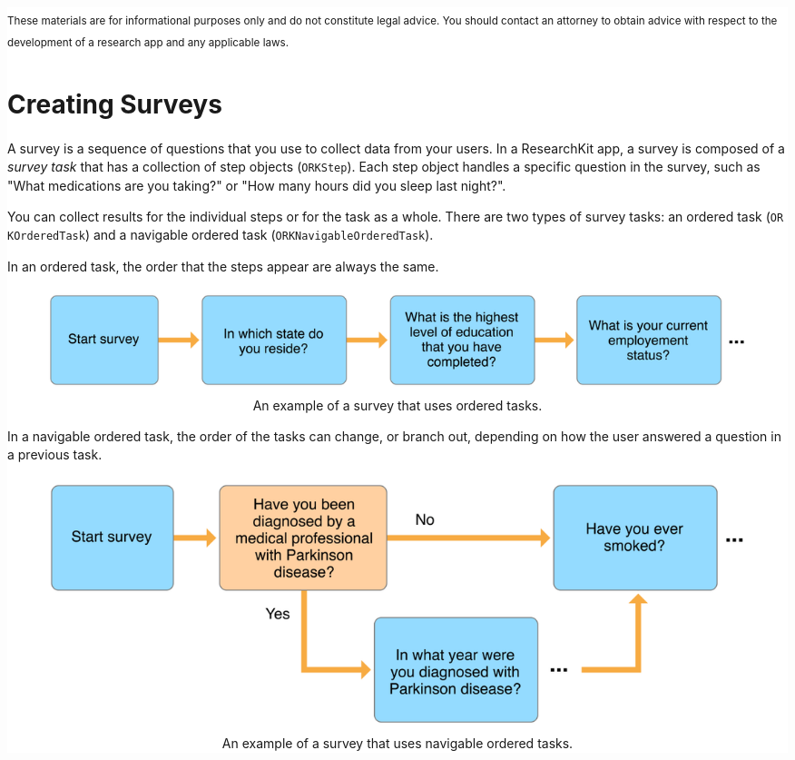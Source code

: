 # 
<sub>These materials are for informational purposes only and do not constitute legal advice. You should contact an attorney to obtain advice with respect to the development of a research app and any applicable laws.</sub>

# Creating Surveys

A survey is a sequence of questions that you use to collect data from your users.  In a ResearchKit app, a survey is composed of a <i>survey task</i> that has a collection of step objects (`ORKStep`). Each step object handles a specific question in the survey, such as "What medications are you taking?" or "How many hours did you sleep last night?".

You can collect results for the individual steps or for the task as a whole. There are two types of survey tasks: an ordered task (`ORKOrderedTask`) and a navigable ordered task (`ORKNavigableOrderedTask`).

In an ordered task, the order that the steps appear are always the same. 
<center>
<figure>
<img src="SurveyImages/OrderedTasks.png" style="width: 100%;"><figcaption><center>An example of a survey that uses ordered tasks.</center></figcaption>
</figure>
</center>

In a navigable ordered task, the order of the tasks can change, or branch out, depending on how the user answered a question in a previous task.

<center>
<figure>
<img src="SurveyImages/NavigableOrderedTasks.png" style="width: 100%;"><figcaption><center>An example of a survey that uses navigable ordered tasks.</center></figcaption>
</figure>
</center>
